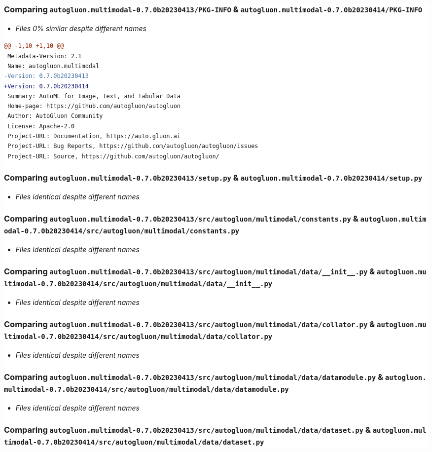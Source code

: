 ### Comparing `autogluon.multimodal-0.7.0b20230413/PKG-INFO` & `autogluon.multimodal-0.7.0b20230414/PKG-INFO`

 * *Files 0% similar despite different names*

```diff
@@ -1,10 +1,10 @@
 Metadata-Version: 2.1
 Name: autogluon.multimodal
-Version: 0.7.0b20230413
+Version: 0.7.0b20230414
 Summary: AutoML for Image, Text, and Tabular Data
 Home-page: https://github.com/autogluon/autogluon
 Author: AutoGluon Community
 License: Apache-2.0
 Project-URL: Documentation, https://auto.gluon.ai
 Project-URL: Bug Reports, https://github.com/autogluon/autogluon/issues
 Project-URL: Source, https://github.com/autogluon/autogluon/
```

### Comparing `autogluon.multimodal-0.7.0b20230413/setup.py` & `autogluon.multimodal-0.7.0b20230414/setup.py`

 * *Files identical despite different names*

### Comparing `autogluon.multimodal-0.7.0b20230413/src/autogluon/multimodal/constants.py` & `autogluon.multimodal-0.7.0b20230414/src/autogluon/multimodal/constants.py`

 * *Files identical despite different names*

### Comparing `autogluon.multimodal-0.7.0b20230413/src/autogluon/multimodal/data/__init__.py` & `autogluon.multimodal-0.7.0b20230414/src/autogluon/multimodal/data/__init__.py`

 * *Files identical despite different names*

### Comparing `autogluon.multimodal-0.7.0b20230413/src/autogluon/multimodal/data/collator.py` & `autogluon.multimodal-0.7.0b20230414/src/autogluon/multimodal/data/collator.py`

 * *Files identical despite different names*

### Comparing `autogluon.multimodal-0.7.0b20230413/src/autogluon/multimodal/data/datamodule.py` & `autogluon.multimodal-0.7.0b20230414/src/autogluon/multimodal/data/datamodule.py`

 * *Files identical despite different names*

### Comparing `autogluon.multimodal-0.7.0b20230413/src/autogluon/multimodal/data/dataset.py` & `autogluon.multimodal-0.7.0b20230414/src/autogluon/multimodal/data/dataset.py`
